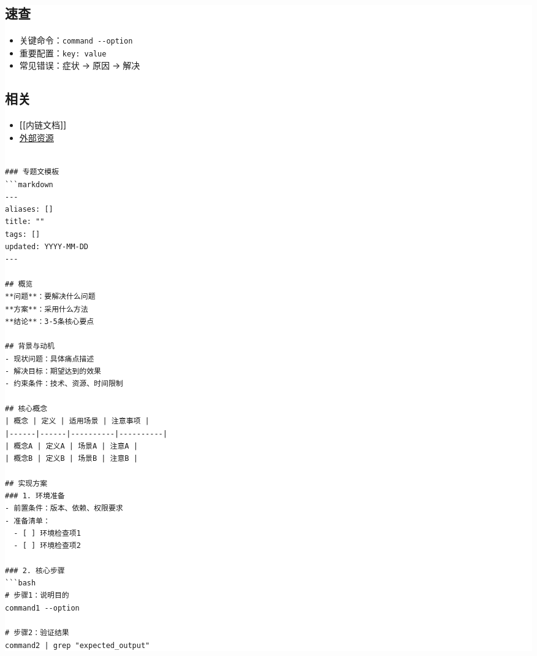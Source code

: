 ## 速查
- 关键命令：`command --option`
- 重要配置：`key: value`
- 常见错误：症状 → 原因 → 解决

## 相关
- [[内链文档]]
- [外部资源](url)
```

### 专题文模板
```markdown
---
aliases: []
title: ""
tags: []
updated: YYYY-MM-DD
---

## 概览
**问题**：要解决什么问题
**方案**：采用什么方法
**结论**：3-5条核心要点

## 背景与动机
- 现状问题：具体痛点描述
- 解决目标：期望达到的效果
- 约束条件：技术、资源、时间限制

## 核心概念
| 概念 | 定义 | 适用场景 | 注意事项 |
|------|------|----------|----------|
| 概念A | 定义A | 场景A | 注意A |
| 概念B | 定义B | 场景B | 注意B |

## 实现方案
### 1. 环境准备
- 前置条件：版本、依赖、权限要求
- 准备清单：
  - [ ] 环境检查项1
  - [ ] 环境检查项2

### 2. 核心步骤
```bash
# 步骤1：说明目的
command1 --option

# 步骤2：验证结果
command2 | grep "expected_output"
```
